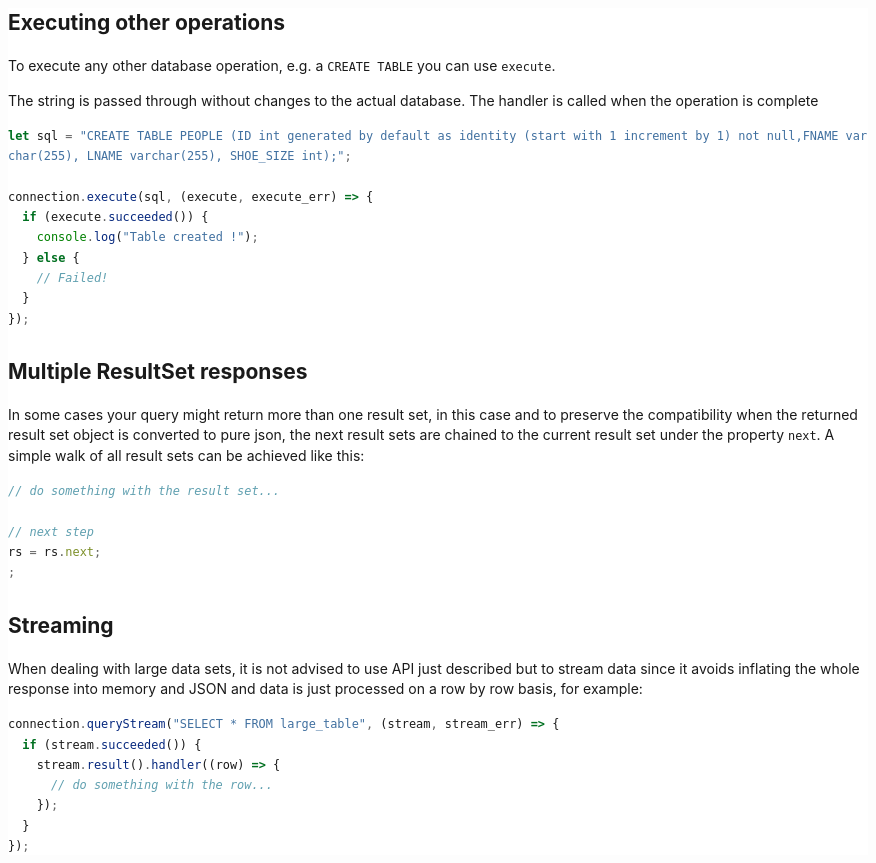 ## Executing other operations

To execute any other database operation, e.g. a `CREATE TABLE` you can
use `execute`.

The string is passed through without changes to the actual database. The
handler is called when the operation is complete

``` js
let sql = "CREATE TABLE PEOPLE (ID int generated by default as identity (start with 1 increment by 1) not null,FNAME varchar(255), LNAME varchar(255), SHOE_SIZE int);";

connection.execute(sql, (execute, execute_err) => {
  if (execute.succeeded()) {
    console.log("Table created !");
  } else {
    // Failed!
  }
});
```

## Multiple ResultSet responses

In some cases your query might return more than one result set, in this
case and to preserve the compatibility when the returned result set
object is converted to pure json, the next result sets are chained to
the current result set under the property `next`. A simple walk of all
result sets can be achieved like this:

``` js
// do something with the result set...

// next step
rs = rs.next;
;
```

## Streaming

When dealing with large data sets, it is not advised to use API just
described but to stream data since it avoids inflating the whole
response into memory and JSON and data is just processed on a row by row
basis, for example:

``` js
connection.queryStream("SELECT * FROM large_table", (stream, stream_err) => {
  if (stream.succeeded()) {
    stream.result().handler((row) => {
      // do something with the row...
    });
  }
});
```

